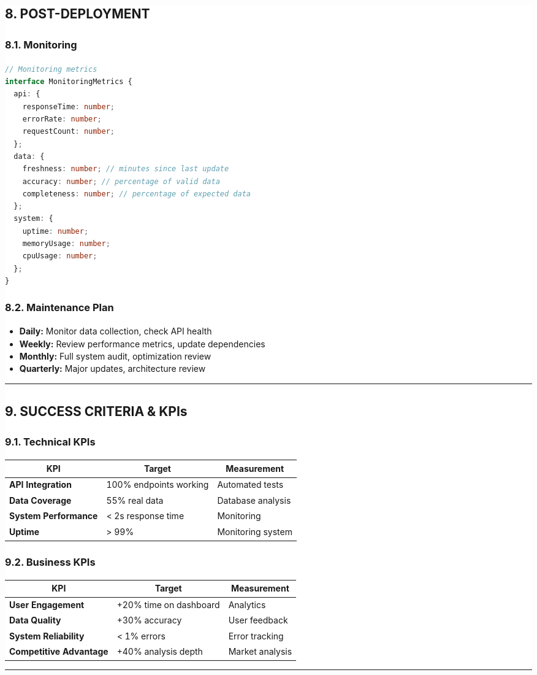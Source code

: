 ## 8. POST-DEPLOYMENT

### 8.1. Monitoring

```typescript
// Monitoring metrics
interface MonitoringMetrics {
  api: {
    responseTime: number;
    errorRate: number;
    requestCount: number;
  };
  data: {
    freshness: number; // minutes since last update
    accuracy: number; // percentage of valid data
    completeness: number; // percentage of expected data
  };
  system: {
    uptime: number;
    memoryUsage: number;
    cpuUsage: number;
  };
}
```

### 8.2. Maintenance Plan

- **Daily:** Monitor data collection, check API health
- **Weekly:** Review performance metrics, update dependencies
- **Monthly:** Full system audit, optimization review
- **Quarterly:** Major updates, architecture review

---

## 9. SUCCESS CRITERIA & KPIs

### 9.1. Technical KPIs

| KPI | Target | Measurement |
|-----|--------|-------------|
| **API Integration** | 100% endpoints working | Automated tests |
| **Data Coverage** | 55% real data | Database analysis |
| **System Performance** | < 2s response time | Monitoring |
| **Uptime** | > 99% | Monitoring system |

### 9.2. Business KPIs

| KPI | Target | Measurement |
|-----|--------|-------------|
| **User Engagement** | +20% time on dashboard | Analytics |
| **Data Quality** | +30% accuracy | User feedback |
| **System Reliability** | < 1% errors | Error tracking |
| **Competitive Advantage** | +40% analysis depth | Market analysis |

---